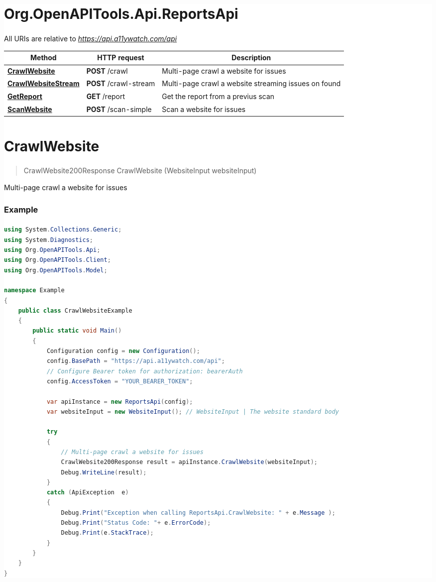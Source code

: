 # Org.OpenAPITools.Api.ReportsApi

All URIs are relative to *https://api.a11ywatch.com/api*

Method | HTTP request | Description
------------- | ------------- | -------------
[**CrawlWebsite**](ReportsApi.md#crawlwebsite) | **POST** /crawl | Multi-page crawl a website for issues
[**CrawlWebsiteStream**](ReportsApi.md#crawlwebsitestream) | **POST** /crawl-stream | Multi-page crawl a website streaming issues on found
[**GetReport**](ReportsApi.md#getreport) | **GET** /report | Get the report from a previus scan
[**ScanWebsite**](ReportsApi.md#scanwebsite) | **POST** /scan-simple | Scan a website for issues


<a name="crawlwebsite"></a>
# **CrawlWebsite**
> CrawlWebsite200Response CrawlWebsite (WebsiteInput websiteInput)

Multi-page crawl a website for issues

### Example
```csharp
using System.Collections.Generic;
using System.Diagnostics;
using Org.OpenAPITools.Api;
using Org.OpenAPITools.Client;
using Org.OpenAPITools.Model;

namespace Example
{
    public class CrawlWebsiteExample
    {
        public static void Main()
        {
            Configuration config = new Configuration();
            config.BasePath = "https://api.a11ywatch.com/api";
            // Configure Bearer token for authorization: bearerAuth
            config.AccessToken = "YOUR_BEARER_TOKEN";

            var apiInstance = new ReportsApi(config);
            var websiteInput = new WebsiteInput(); // WebsiteInput | The website standard body

            try
            {
                // Multi-page crawl a website for issues
                CrawlWebsite200Response result = apiInstance.CrawlWebsite(websiteInput);
                Debug.WriteLine(result);
            }
            catch (ApiException  e)
            {
                Debug.Print("Exception when calling ReportsApi.CrawlWebsite: " + e.Message );
                Debug.Print("Status Code: "+ e.ErrorCode);
                Debug.Print(e.StackTrace);
            }
        }
    }
}
```
